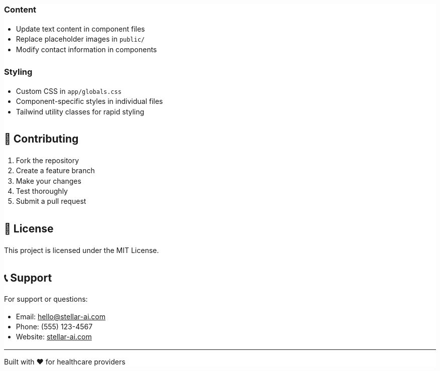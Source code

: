 ### Content
- Update text content in component files
- Replace placeholder images in `public/`
- Modify contact information in components

### Styling
- Custom CSS in `app/globals.css`
- Component-specific styles in individual files
- Tailwind utility classes for rapid styling

## 🤝 Contributing

1. Fork the repository
2. Create a feature branch
3. Make your changes
4. Test thoroughly
5. Submit a pull request

## 📄 License

This project is licensed under the MIT License.

## 📞 Support

For support or questions:
- Email: hello@stellar-ai.com
- Phone: (555) 123-4567
- Website: [stellar-ai.com](https://stellar-ai.com)

---

Built with ❤️ for healthcare providers 